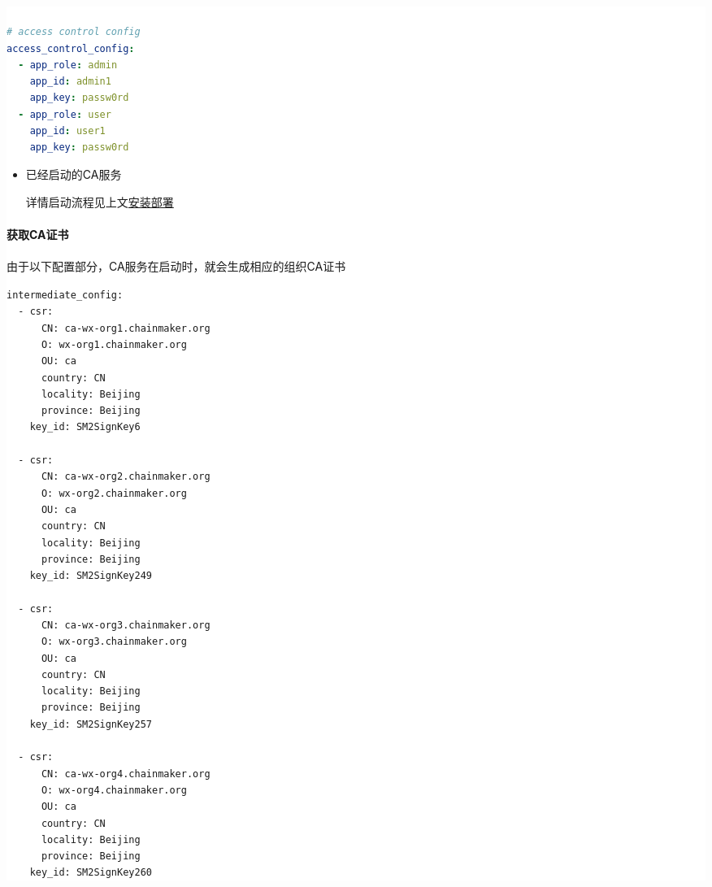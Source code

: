   ```yaml
  
  # access control config
  access_control_config:
    - app_role: admin
      app_id: admin1
      app_key: passw0rd
    - app_role: user
      app_id: user1
      app_key: passw0rd
  ```

- 已经启动的CA服务

  详情启动流程见上文[安装部署](#deploy)

  

#### 获取CA证书

由于以下配置部分，CA服务在启动时，就会生成相应的组织CA证书

```shell
intermediate_config: 
  - csr:
      CN: ca-wx-org1.chainmaker.org                        
      O: wx-org1.chainmaker.org                        
      OU: ca                         
      country: CN                       
      locality: Beijing                
      province: Beijing            
    key_id: SM2SignKey6

  - csr:
      CN: ca-wx-org2.chainmaker.org                       
      O: wx-org2.chainmaker.org                     
      OU: ca                         
      country: CN                       
      locality: Beijing                
      province: Beijing            
    key_id: SM2SignKey249
    
  - csr:
      CN: ca-wx-org3.chainmaker.org                       
      O: wx-org3.chainmaker.org                    
      OU: ca                         
      country: CN                       
      locality: Beijing                
      province: Beijing            
    key_id: SM2SignKey257

  - csr:
      CN: ca-wx-org4.chainmaker.org                    
      O: wx-org4.chainmaker.org                    
      OU: ca                         
      country: CN                       
      locality: Beijing                
      province: Beijing            
    key_id: SM2SignKey260
```
